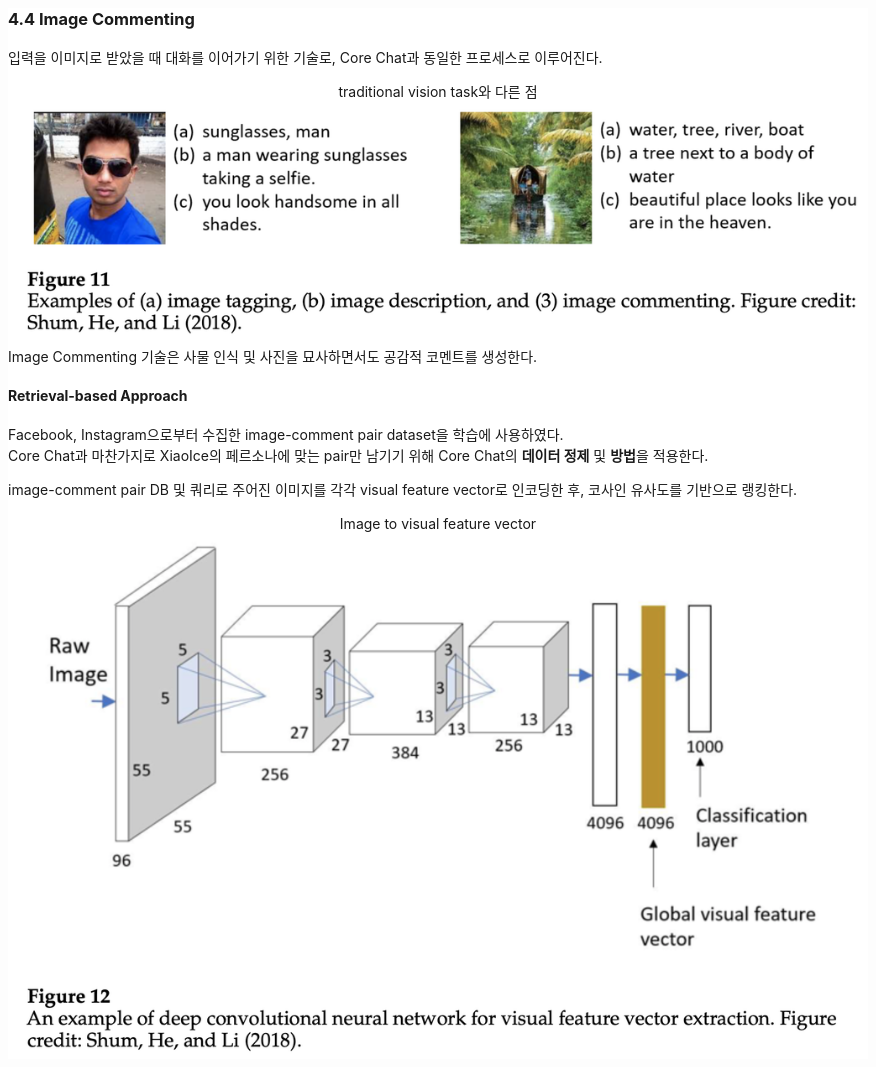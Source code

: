 
### **4.4 Image Commenting**  

입력을 이미지로 받았을 때 대화를 이어가기 위한 기술로, Core Chat과 동일한 프로세스로 이루어진다.  

<div align=center>
traditional vision task와 다른 점<br>
<img src="../img/XiaoIce/xiaoice_image_commenting.png" width=900/>
</div>
Image Commenting 기술은 사물 인식 및 사진을 묘사하면서도 공감적 코멘트를 생성한다.  

#### **Retrieval-based Approach**
Facebook, Instagram으로부터 수집한 image-comment pair dataset을 학습에 사용하였다.  
Core Chat과 마찬가지로 XiaoIce의 페르소나에 맞는 pair만 남기기 위해 Core Chat의 **데이터 정제** 및 **방법**을  적용한다. 

image-comment pair DB 및 쿼리로 주어진 이미지를 각각 visual feature vector로 인코딩한 후, 코사인 유사도를 기반으로 랭킹한다.  

<div align=center>
Image to visual feature vector<br>
<img src="../img/XiaoIce/xiaoice_image_encoding.png" width=900/>
</div>
